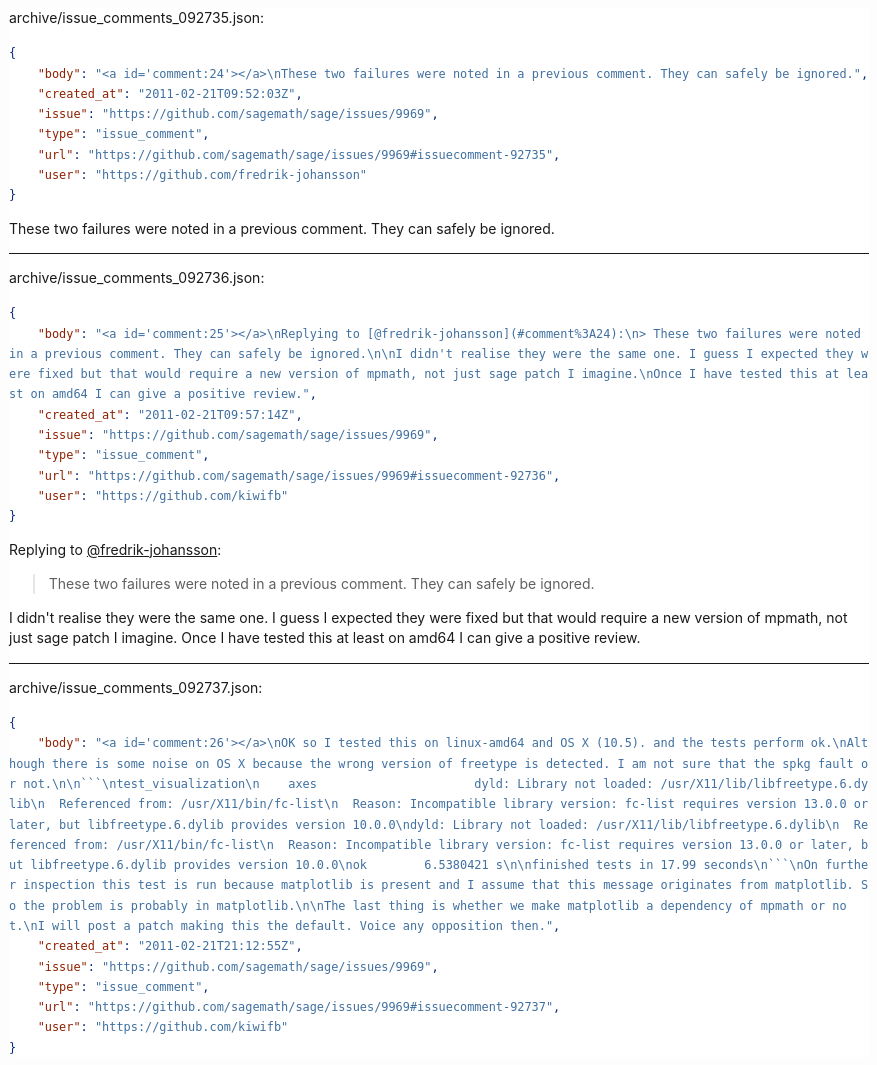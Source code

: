 archive/issue_comments_092735.json:
```json
{
    "body": "<a id='comment:24'></a>\nThese two failures were noted in a previous comment. They can safely be ignored.",
    "created_at": "2011-02-21T09:52:03Z",
    "issue": "https://github.com/sagemath/sage/issues/9969",
    "type": "issue_comment",
    "url": "https://github.com/sagemath/sage/issues/9969#issuecomment-92735",
    "user": "https://github.com/fredrik-johansson"
}
```

<a id='comment:24'></a>
These two failures were noted in a previous comment. They can safely be ignored.



---

archive/issue_comments_092736.json:
```json
{
    "body": "<a id='comment:25'></a>\nReplying to [@fredrik-johansson](#comment%3A24):\n> These two failures were noted in a previous comment. They can safely be ignored.\n\nI didn't realise they were the same one. I guess I expected they were fixed but that would require a new version of mpmath, not just sage patch I imagine.\nOnce I have tested this at least on amd64 I can give a positive review.",
    "created_at": "2011-02-21T09:57:14Z",
    "issue": "https://github.com/sagemath/sage/issues/9969",
    "type": "issue_comment",
    "url": "https://github.com/sagemath/sage/issues/9969#issuecomment-92736",
    "user": "https://github.com/kiwifb"
}
```

<a id='comment:25'></a>
Replying to [@fredrik-johansson](#comment%3A24):
> These two failures were noted in a previous comment. They can safely be ignored.

I didn't realise they were the same one. I guess I expected they were fixed but that would require a new version of mpmath, not just sage patch I imagine.
Once I have tested this at least on amd64 I can give a positive review.



---

archive/issue_comments_092737.json:
```json
{
    "body": "<a id='comment:26'></a>\nOK so I tested this on linux-amd64 and OS X (10.5). and the tests perform ok.\nAlthough there is some noise on OS X because the wrong version of freetype is detected. I am not sure that the spkg fault or not.\n\n```\ntest_visualization\n    axes                      dyld: Library not loaded: /usr/X11/lib/libfreetype.6.dylib\n  Referenced from: /usr/X11/bin/fc-list\n  Reason: Incompatible library version: fc-list requires version 13.0.0 or later, but libfreetype.6.dylib provides version 10.0.0\ndyld: Library not loaded: /usr/X11/lib/libfreetype.6.dylib\n  Referenced from: /usr/X11/bin/fc-list\n  Reason: Incompatible library version: fc-list requires version 13.0.0 or later, but libfreetype.6.dylib provides version 10.0.0\nok        6.5380421 s\n\nfinished tests in 17.99 seconds\n```\nOn further inspection this test is run because matplotlib is present and I assume that this message originates from matplotlib. So the problem is probably in matplotlib.\n\nThe last thing is whether we make matplotlib a dependency of mpmath or not.\nI will post a patch making this the default. Voice any opposition then.",
    "created_at": "2011-02-21T21:12:55Z",
    "issue": "https://github.com/sagemath/sage/issues/9969",
    "type": "issue_comment",
    "url": "https://github.com/sagemath/sage/issues/9969#issuecomment-92737",
    "user": "https://github.com/kiwifb"
}
```